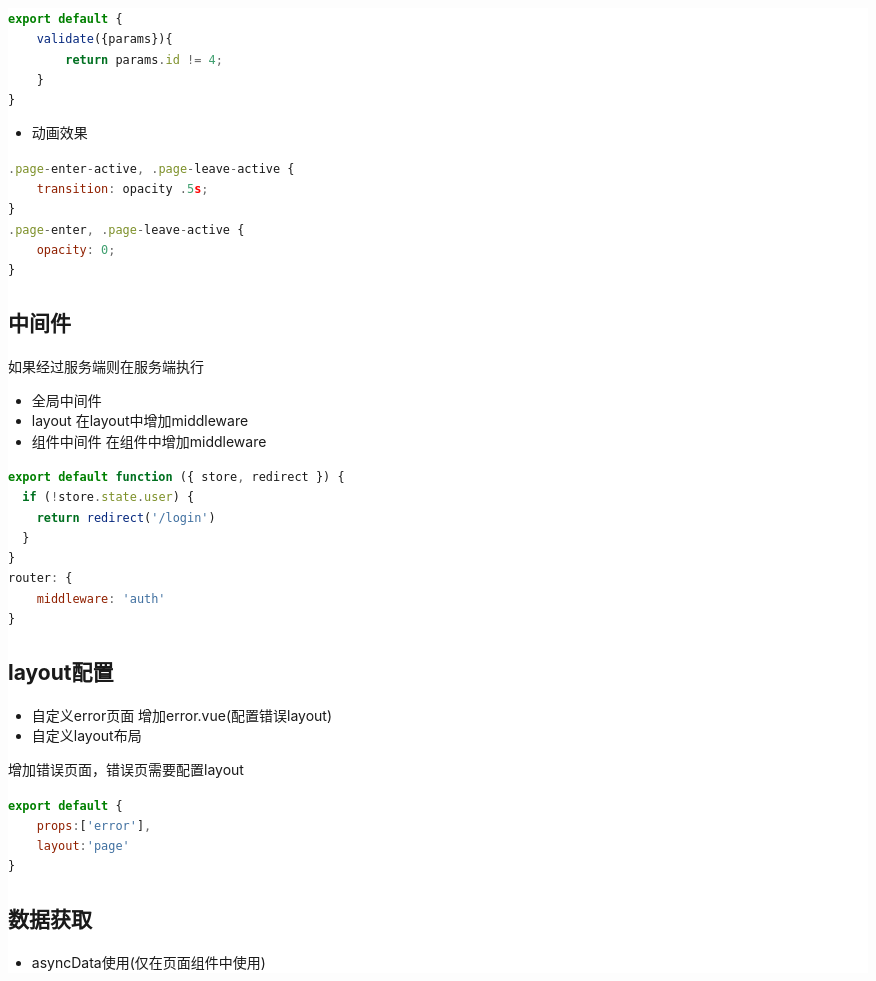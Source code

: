```js
export default {
    validate({params}){
        return params.id != 4;
    }
}
```

- 动画效果

```js
.page-enter-active, .page-leave-active {
    transition: opacity .5s;
}
.page-enter, .page-leave-active {
    opacity: 0;
}
```

## 中间件

如果经过服务端则在服务端执行

- 全局中间件
- layout 在layout中增加middleware
- 组件中间件 在组件中增加middleware

```js
export default function ({ store, redirect }) {
  if (!store.state.user) {
    return redirect('/login')
  }
}
router: {
    middleware: 'auth'
}
```

## layout配置

- 自定义error页面 增加error.vue(配置错误layout)
- 自定义layout布局

增加错误页面，错误页需要配置layout

```js
export default {
    props:['error'],
    layout:'page'
}
```

## 数据获取

- asyncData使用(仅在页面组件中使用)
